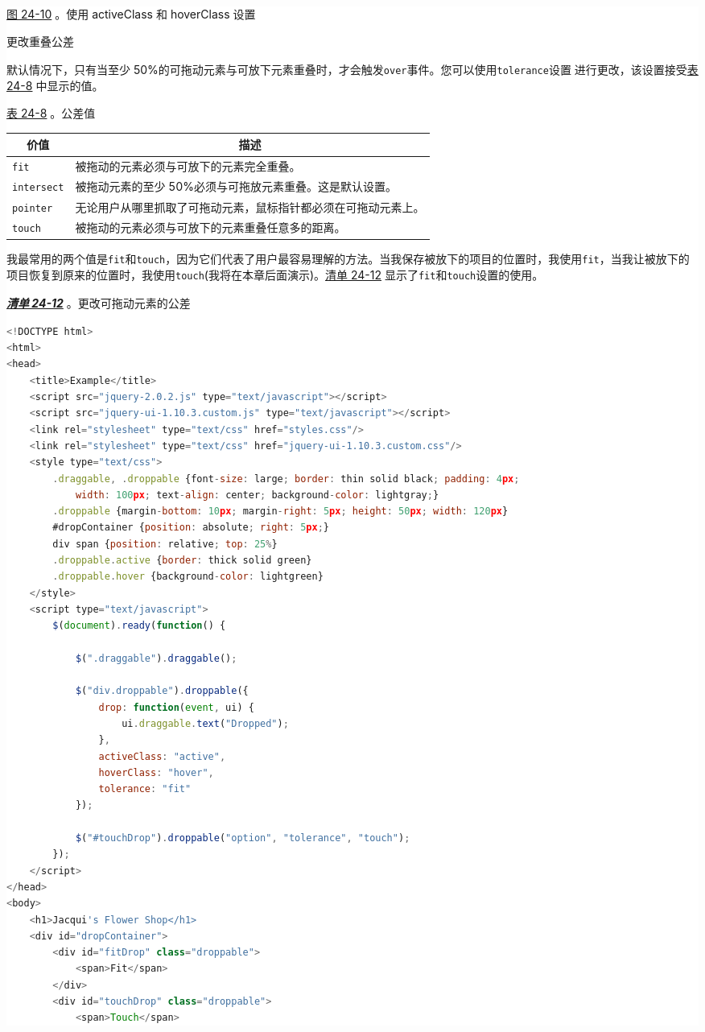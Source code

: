 [图 24-10](#_Fig10) 。使用 activeClass 和 hoverClass 设置

更改重叠公差

默认情况下，只有当至少 50%的可拖动元素与可放下元素重叠时，才会触发`over`事件。您可以使用`tolerance`设置 进行更改，该设置接受[表 24-8](#Tab8) 中显示的值。

[表 24-8](#_Tab8) 。公差值

| 价值 | 描述 |
| --- | --- |
| `fit` | 被拖动的元素必须与可放下的元素完全重叠。 |
| `intersect` | 被拖动元素的至少 50%必须与可拖放元素重叠。这是默认设置。 |
| `pointer` | 无论用户从哪里抓取了可拖动元素，鼠标指针都必须在可拖动元素上。 |
| `touch` | 被拖动的元素必须与可放下的元素重叠任意多的距离。 |

我最常用的两个值是`fit`和`touch`，因为它们代表了用户最容易理解的方法。当我保存被放下的项目的位置时，我使用`fit`，当我让被放下的项目恢复到原来的位置时，我使用`touch`(我将在本章后面演示)。[清单 24-12](#list12) 显示了`fit`和`touch`设置的使用。

***[清单 24-12](#_list12)*** 。更改可拖动元素的公差

```js
<!DOCTYPE html>
<html>
<head>
    <title>Example</title>
    <script src="jquery-2.0.2.js" type="text/javascript"></script>
    <script src="jquery-ui-1.10.3.custom.js" type="text/javascript"></script>
    <link rel="stylesheet" type="text/css" href="styles.css"/>
    <link rel="stylesheet" type="text/css" href="jquery-ui-1.10.3.custom.css"/>
    <style type="text/css">
        .draggable, .droppable {font-size: large; border: thin solid black; padding: 4px;
            width: 100px; text-align: center; background-color: lightgray;}
        .droppable {margin-bottom: 10px; margin-right: 5px; height: 50px; width: 120px}
        #dropContainer {position: absolute; right: 5px;}
        div span {position: relative; top: 25%}
        .droppable.active {border: thick solid green}
        .droppable.hover {background-color: lightgreen}
    </style>
    <script type="text/javascript">
        $(document).ready(function() {

            $(".draggable").draggable();

            $("div.droppable").droppable({
                drop: function(event, ui) {
                    ui.draggable.text("Dropped");
                },
                activeClass: "active",
                hoverClass: "hover",
                tolerance: "fit"
            });

            $("#touchDrop").droppable("option", "tolerance", "touch");
        });
    </script>
</head>
<body>
    <h1>Jacqui's Flower Shop</h1>
    <div id="dropContainer">
        <div id="fitDrop" class="droppable">
            <span>Fit</span>
        </div>
        <div id="touchDrop" class="droppable">
            <span>Touch</span>
```